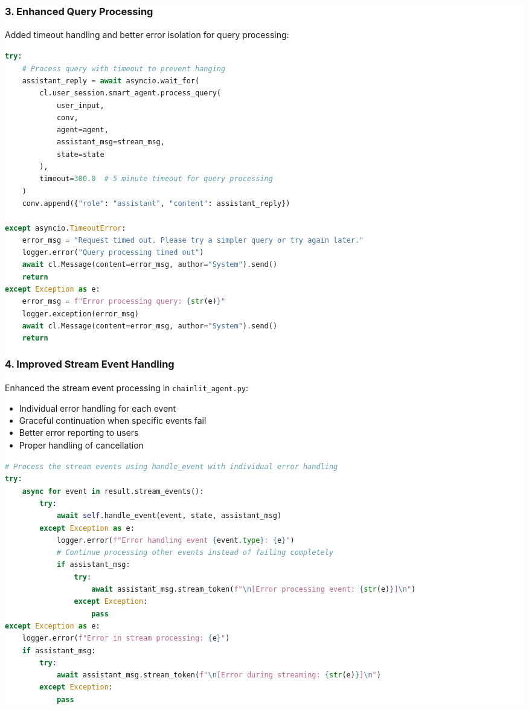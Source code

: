 ### 3. Enhanced Query Processing

Added timeout handling and better error isolation for query processing:

```python
try:
    # Process query with timeout to prevent hanging
    assistant_reply = await asyncio.wait_for(
        cl.user_session.smart_agent.process_query(
            user_input,
            conv,
            agent=agent,
            assistant_msg=stream_msg,
            state=state
        ),
        timeout=300.0  # 5 minute timeout for query processing
    )
    conv.append({"role": "assistant", "content": assistant_reply})
    
except asyncio.TimeoutError:
    error_msg = "Request timed out. Please try a simpler query or try again later."
    logger.error("Query processing timed out")
    await cl.Message(content=error_msg, author="System").send()
    return
except Exception as e:
    error_msg = f"Error processing query: {str(e)}"
    logger.exception(error_msg)
    await cl.Message(content=error_msg, author="System").send()
    return
```

### 4. Improved Stream Event Handling

Enhanced the stream event processing in `chainlit_agent.py`:

- Individual error handling for each event
- Graceful continuation when specific events fail
- Better error reporting to users
- Proper handling of cancellation

```python
# Process the stream events using handle_event with individual error handling
try:
    async for event in result.stream_events():
        try:
            await self.handle_event(event, state, assistant_msg)
        except Exception as e:
            logger.error(f"Error handling event {event.type}: {e}")
            # Continue processing other events instead of failing completely
            if assistant_msg:
                try:
                    await assistant_msg.stream_token(f"\n[Error processing event: {str(e)}]\n")
                except Exception:
                    pass
except Exception as e:
    logger.error(f"Error in stream processing: {e}")
    if assistant_msg:
        try:
            await assistant_msg.stream_token(f"\n[Error during streaming: {str(e)}]\n")
        except Exception:
            pass
```
